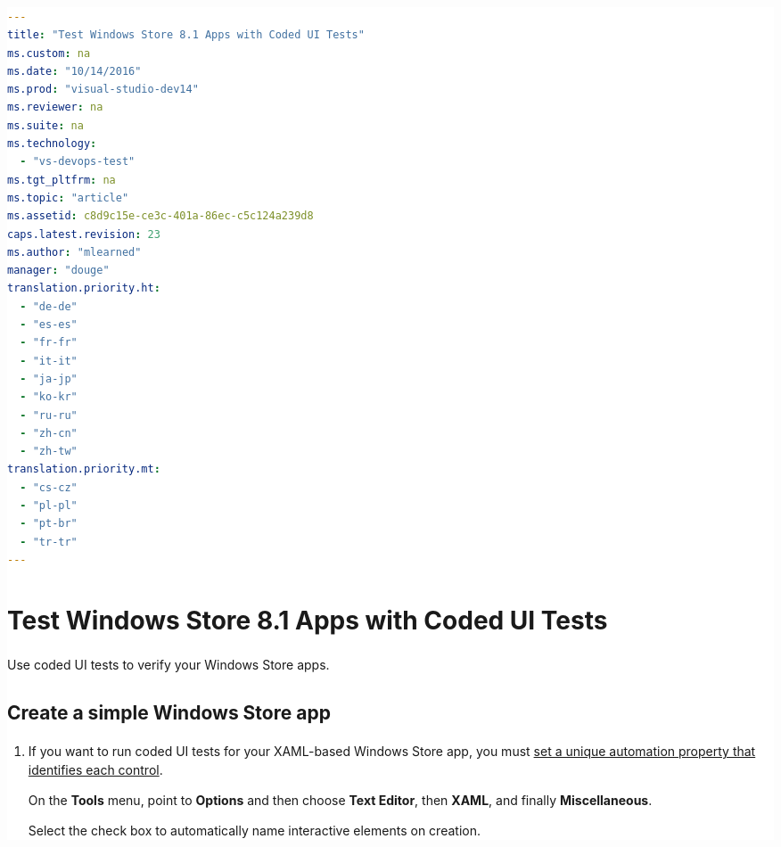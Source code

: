 ```yaml
---
title: "Test Windows Store 8.1 Apps with Coded UI Tests"
ms.custom: na
ms.date: "10/14/2016"
ms.prod: "visual-studio-dev14"
ms.reviewer: na
ms.suite: na
ms.technology: 
  - "vs-devops-test"
ms.tgt_pltfrm: na
ms.topic: "article"
ms.assetid: c8d9c15e-ce3c-401a-86ec-c5c124a239d8
caps.latest.revision: 23
ms.author: "mlearned"
manager: "douge"
translation.priority.ht: 
  - "de-de"
  - "es-es"
  - "fr-fr"
  - "it-it"
  - "ja-jp"
  - "ko-kr"
  - "ru-ru"
  - "zh-cn"
  - "zh-tw"
translation.priority.mt: 
  - "cs-cz"
  - "pl-pl"
  - "pt-br"
  - "tr-tr"
---
```

# Test Windows Store 8.1 Apps with Coded UI Tests
Use coded UI tests to verify your Windows Store apps.  
  
## Create a simple Windows Store app  
  
1.  If you want to run coded UI tests for your XAML-based Windows Store app, you must [set a unique automation property that identifies each control](../codequality/set-a-unique-automation-property-for-windows-store-controls-for-testing.md).  
  
     On the **Tools** menu, point to **Options** and then choose **Text Editor**, then **XAML**, and finally **Miscellaneous**.  
  
     Select the check box to automatically name interactive elements on creation.  
  